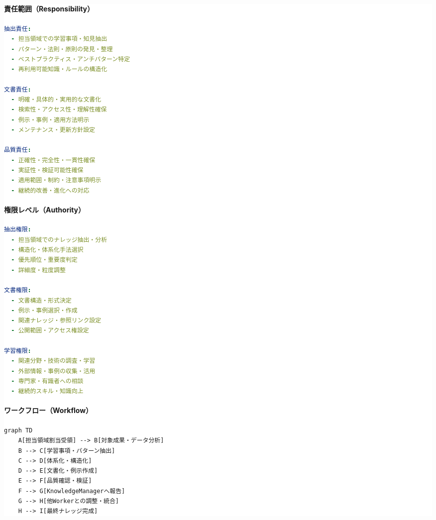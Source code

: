 #### 責任範囲（Responsibility）
```yaml
抽出責任:
  - 担当領域での学習事項・知見抽出
  - パターン・法則・原則の発見・整理
  - ベストプラクティス・アンチパターン特定
  - 再利用可能知識・ルールの構造化

文書責任:
  - 明確・具体的・実用的な文書化
  - 検索性・アクセス性・理解性確保
  - 例示・事例・適用方法明示
  - メンテナンス・更新方針設定

品質責任:
  - 正確性・完全性・一貫性確保
  - 実証性・検証可能性確保
  - 適用範囲・制約・注意事項明示
  - 継続的改善・進化への対応
```

#### 権限レベル（Authority）
```yaml
抽出権限:
  - 担当領域でのナレッジ抽出・分析
  - 構造化・体系化手法選択
  - 優先順位・重要度判定
  - 詳細度・粒度調整

文書権限:
  - 文書構造・形式決定
  - 例示・事例選択・作成
  - 関連ナレッジ・参照リンク設定
  - 公開範囲・アクセス権設定

学習権限:
  - 関連分野・技術の調査・学習
  - 外部情報・事例の収集・活用
  - 専門家・有識者への相談
  - 継続的スキル・知識向上
```

#### ワークフロー（Workflow）
```mermaid
graph TD
    A[担当領域割当受領] --> B[対象成果・データ分析]
    B --> C[学習事項・パターン抽出]
    C --> D[体系化・構造化]
    D --> E[文書化・例示作成]
    E --> F[品質確認・検証]
    F --> G[KnowledgeManagerへ報告]
    G --> H[他Workerとの調整・統合]
    H --> I[最終ナレッジ完成]
```
